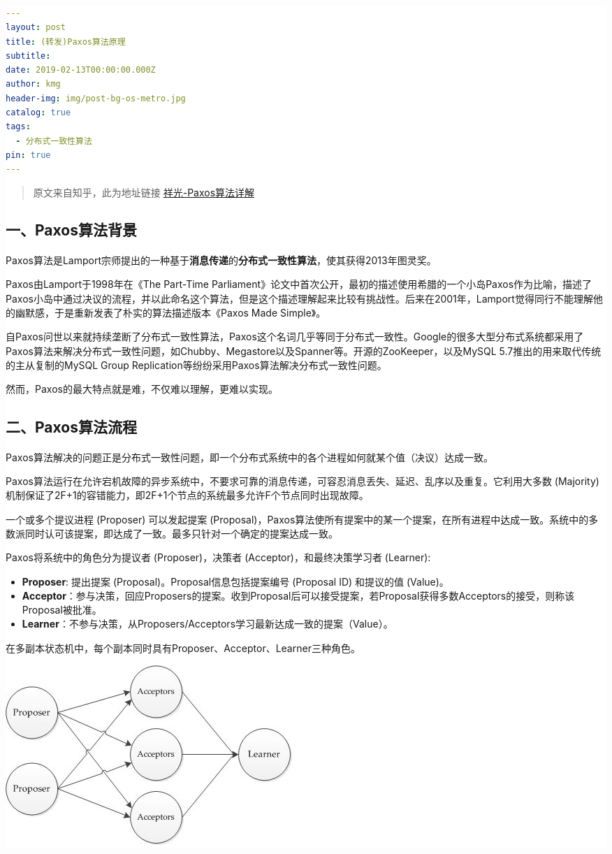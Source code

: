 ```yaml
---
layout: post
title: (转发)Paxos算法原理
subtitle: 
date: 2019-02-13T00:00:00.000Z
author: kmg
header-img: img/post-bg-os-metro.jpg
catalog: true
tags:
  - 分布式一致性算法
pin: true
---
```

> 原文来自知乎，此为地址链接 [祥光-Paxos算法详解](https://zhuanlan.zhihu.com/p/31780743)

## 一、Paxos算法背景

Paxos算法是Lamport宗师提出的一种基于**消息传递**的**分布式一致性算法**，使其获得2013年图灵奖。

Paxos由Lamport于1998年在《The Part-Time Parliament》论文中首次公开，最初的描述使用希腊的一个小岛Paxos作为比喻，描述了Paxos小岛中通过决议的流程，并以此命名这个算法，但是这个描述理解起来比较有挑战性。后来在2001年，Lamport觉得同行不能理解他的幽默感，于是重新发表了朴实的算法描述版本《Paxos Made Simple》。

自Paxos问世以来就持续垄断了分布式一致性算法，Paxos这个名词几乎等同于分布式一致性。Google的很多大型分布式系统都采用了Paxos算法来解决分布式一致性问题，如Chubby、Megastore以及Spanner等。开源的ZooKeeper，以及MySQL 5.7推出的用来取代传统的主从复制的MySQL Group Replication等纷纷采用Paxos算法解决分布式一致性问题。

然而，Paxos的最大特点就是难，不仅难以理解，更难以实现。

## 二、Paxos算法流程

Paxos算法解决的问题正是分布式一致性问题，即一个分布式系统中的各个进程如何就某个值（决议）达成一致。

Paxos算法运行在允许宕机故障的异步系统中，不要求可靠的消息传递，可容忍消息丢失、延迟、乱序以及重复。它利用大多数 (Majority) 机制保证了2F+1的容错能力，即2F+1个节点的系统最多允许F个节点同时出现故障。

一个或多个提议进程 (Proposer) 可以发起提案 (Proposal)，Paxos算法使所有提案中的某一个提案，在所有进程中达成一致。系统中的多数派同时认可该提案，即达成了一致。最多只针对一个确定的提案达成一致。

Paxos将系统中的角色分为提议者 (Proposer)，决策者 (Acceptor)，和最终决策学习者 (Learner):

*   **Proposer**: 提出提案 (Proposal)。Proposal信息包括提案编号 (Proposal ID) 和提议的值 (Value)。
*   **Acceptor**：参与决策，回应Proposers的提案。收到Proposal后可以接受提案，若Proposal获得多数Acceptors的接受，则称该Proposal被批准。
*   **Learner**：不参与决策，从Proposers/Acceptors学习最新达成一致的提案（Value）。

在多副本状态机中，每个副本同时具有Proposer、Acceptor、Learner三种角色。

![](/img/paxos/v2-2c0d971fcca713a8e045a93d7881aedc_hd.jpg)
